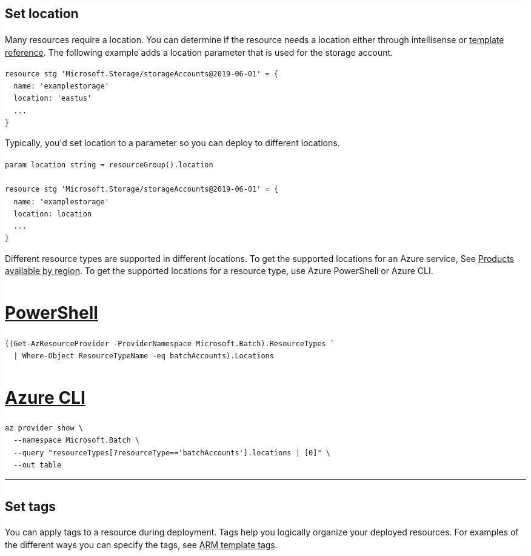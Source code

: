 ## Set location

Many resources require a location. You can determine if the resource needs a location either through intellisense or [template reference](/azure/templates/). The following example adds a location parameter that is used for the storage account.

```bicep
resource stg 'Microsoft.Storage/storageAccounts@2019-06-01' = {
  name: 'examplestorage'
  location: 'eastus'
  ...
}
```

Typically, you'd set location to a parameter so you can deploy to different locations.

```bicep
param location string = resourceGroup().location

resource stg 'Microsoft.Storage/storageAccounts@2019-06-01' = {
  name: 'examplestorage'
  location: location
  ...
}
```

Different resource types are supported in different locations. To get the supported locations for an Azure service, See [Products available by region](https://azure.microsoft.com/global-infrastructure/services/).  To get the supported locations for a resource type, use Azure PowerShell or Azure CLI.

# [PowerShell](#tab/azure-powershell)

```azurepowershell-interactive
((Get-AzResourceProvider -ProviderNamespace Microsoft.Batch).ResourceTypes `
  | Where-Object ResourceTypeName -eq batchAccounts).Locations
```

# [Azure CLI](#tab/azure-cli)

```azurecli-interactive
az provider show \
  --namespace Microsoft.Batch \
  --query "resourceTypes[?resourceType=='batchAccounts'].locations | [0]" \
  --out table
```

---

## Set tags

You can apply tags to a resource during deployment. Tags help you logically organize your deployed resources. For examples of the different ways you can specify the tags, see [ARM template tags](../management/tag-resources.md#arm-templates).
